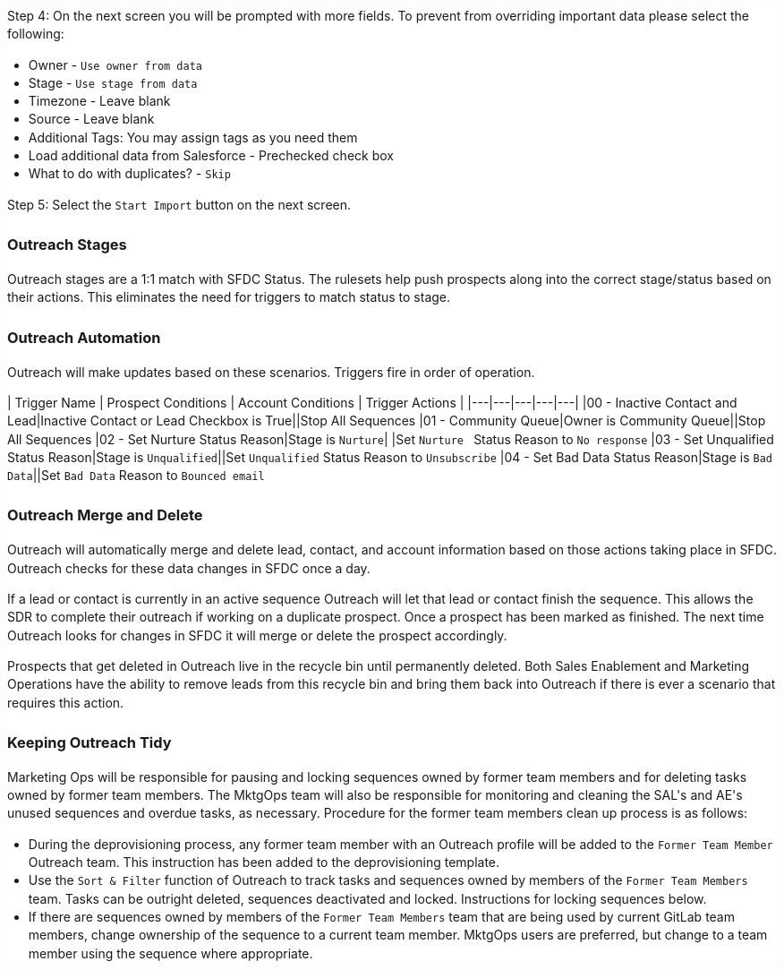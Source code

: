 Step 4:
On the next screen you will be prompted with more fields. To prevent from overriding important data please select the following:
- Owner - `Use owner from data`
- Stage - `Use stage from data`
- Timezone - Leave blank
- Source - Leave blank
- Additional Tags: You may assign tags as you need them
- Load additional data from Salesforce - Prechecked check box
- What to do with duplicates? - `Skip`

Step 5:
Select the `Start Import` button on the next screen.

### Outreach Stages
Outreach stages are a 1:1 match with SFDC Status. The rulesets help push prospects along into the correct stage/status based on their actions. This eliminates the need for triggers to match status to stage.

### Outreach Automation
Outreach will make updates based on these scenarios. Triggers fire in order of operation.

| Trigger Name | Prospect Conditions | Account Conditions | Trigger Actions |
|---|---|---|---|---|
|00 - Inactive Contact and Lead|Inactive Contact or Lead Checkbox is True||Stop All Sequences
|01 - Community Queue|Owner is Community Queue||Stop All Sequences
|02 - Set Nurture Status Reason|Stage is `Nurture`| |Set `Nurture ` Status Reason to `No response`
|03 - Set Unqualified Status Reason|Stage is `Unqualified`||Set `Unqualified` Status Reason to `Unsubscribe`
|04 - Set Bad Data Status Reason|Stage is `Bad Data`||Set `Bad Data` Reason to `Bounced email`

### Outreach Merge and Delete

Outreach will automatically merge and delete lead, contact, and account information based on those actions taking place in SFDC. Outreach checks for these data changes in SFDC once a day.

If a lead or contact is currently in an active sequence Outreach will let that lead or contact finish the sequence. This allows the SDR to complete their outreach if working on a duplicate prospect. Once a prospect has been marked as finished. The next time Outreach looks for changes in SFDC it will merge or delete the prospect accordingly.

Prospects that get deleted in Outreach live in the recycle bin until permanently deleted. Both Sales Enablement and Marketing Operations have the ability to remove leads from this recycle bin and bring them back into Outreach if there is ever a scenario that requires this action.

### Keeping Outreach Tidy

Marketing Ops will be responsible for pausing and locking sequences owned by former team members and for deleting tasks owned by former team members. The MktgOps team will also be responsible for monitoring and cleaning the SAL's and AE's unused sequences and overdue tasks, as necessary. Procedure for the former team members clean up process is as follows:
- During the deprovisioning process, any former team member with an Outreach profile will be added to the `Former Team Member` Outreach team. This instruction has been added to the deprovisioning template.
- Use the `Sort & Filter` function of Outreach to track tasks and sequences owned by members of the `Former Team Members` team. Tasks can be outright deleted, sequences deactivated and locked. Instructions for locking sequences below.
- If there are sequences owned by members of the `Former Team Members` team that are being used by current GitLab team members, change ownership of the sequence to a current team member. MktgOps users are preferred, but change to a team member using the sequence where appropriate.
